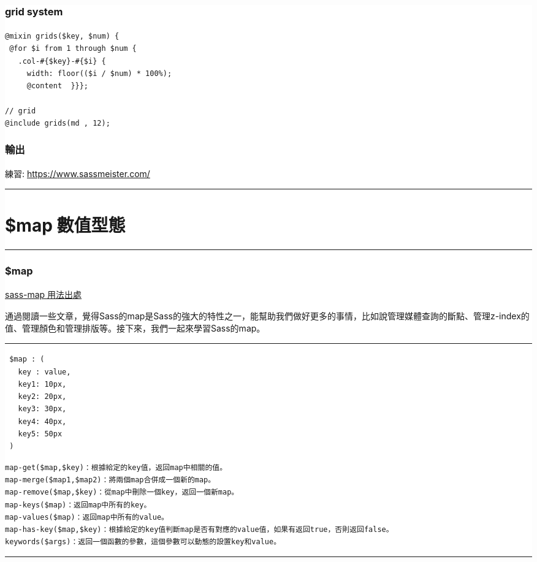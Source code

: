 

### grid system

```sass=
@mixin grids($key, $num) {
 @for $i from 1 through $num {
   .col-#{$key}-#{$i} {
     width: floor(($i / $num) * 100%);
     @content  }}};

// grid
@include grids(md , 12);

```

### 輸出

練習: https://www.sassmeister.com/

---


# $map 數值型態 


---


### $map

[sass-map 用法出處](https://sass-lang.com/documentation/values/maps)

通過閱讀一些文章，覺得Sass的map是Sass的強大的特性之一，能幫助我們做好更多的事情，比如說管理媒體查詢的斷點、管理z-index的值、管理顏色和管理排版等。接下來，我們一起來學習Sass的map。


---

```scss=
 $map : (
   key : value,  
   key1: 10px,
   key2: 20px,
   key3: 30px,
   key4: 40px,
   key5: 50px
 )

```
``` scss=
map-get($map,$key)：根據給定的key值，返回map中相關的值。
map-merge($map1,$map2)：將兩個map合併成一個新的map。
map-remove($map,$key)：從map中刪除一個key，返回一個新map。
map-keys($map)：返回map中所有的key。
map-values($map)：返回map中所有的value。
map-has-key($map,$key)：根據給定的key值判斷map是否有對應的value值，如果有返回true，否則返回false。
keywords($args)：返回一個函數的參數，這個參數可以動態的設置key和value。
```

---